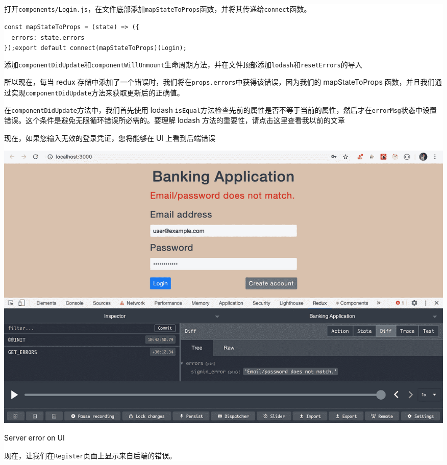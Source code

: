 打开`components/Login.js`，在文件底部添加`mapStateToProps`函数，并将其传递给`connect`函数。

```
const mapStateToProps = (state) => ({
  errors: state.errors
});export default connect(mapStateToProps)(Login);
```

添加`componentDidUpdate`和`componentWillUnmount`生命周期方法，并在文件顶部添加`lodash`和`resetErrors`的导入

所以现在，每当 redux 存储中添加了一个错误时，我们将在`props.errors`中获得该错误，因为我们的 mapStateToProps 函数，并且我们通过实现`componentDidUpdate`方法来获取更新后的正确值。

在`componentDidUpdate`方法中，我们首先使用 lodash `isEqual`方法检查先前的属性是否不等于当前的属性，然后才在`errorMsg`状态中设置错误。这个条件是避免无限循环错误所必需的。要理解 lodash 方法的重要性，请点击这里查看我以前的文章

现在，如果您输入无效的登录凭证，您将能够在 UI 上看到后端错误

![](img/5682741acfd85fb0f0e73de83e49f4b0.png)

Server error on UI

现在，让我们在`Register`页面上显示来自后端的错误。
